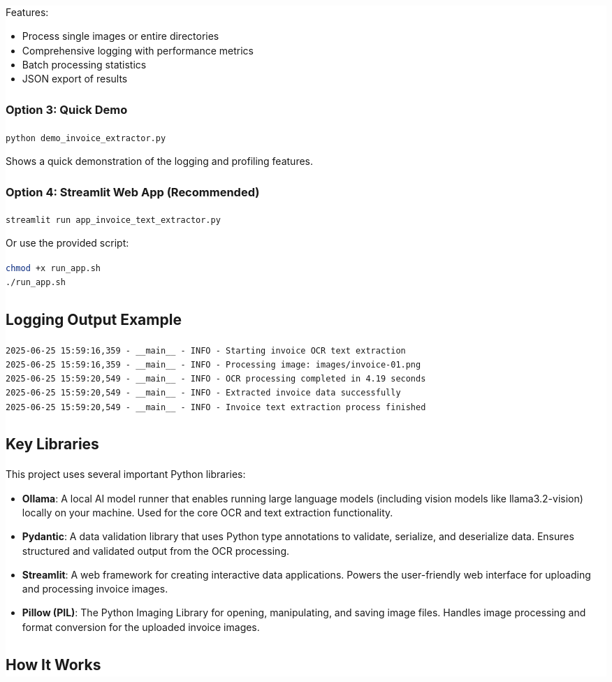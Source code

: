 Features:
- Process single images or entire directories
- Comprehensive logging with performance metrics
- Batch processing statistics
- JSON export of results

### Option 3: Quick Demo

```bash
python demo_invoice_extractor.py
```

Shows a quick demonstration of the logging and profiling features.

### Option 4: Streamlit Web App (Recommended)

```bash
streamlit run app_invoice_text_extractor.py
```

Or use the provided script:

```bash
chmod +x run_app.sh
./run_app.sh
```

## Logging Output Example

```log
2025-06-25 15:59:16,359 - __main__ - INFO - Starting invoice OCR text extraction
2025-06-25 15:59:16,359 - __main__ - INFO - Processing image: images/invoice-01.png
2025-06-25 15:59:20,549 - __main__ - INFO - OCR processing completed in 4.19 seconds
2025-06-25 15:59:20,549 - __main__ - INFO - Extracted invoice data successfully
2025-06-25 15:59:20,549 - __main__ - INFO - Invoice text extraction process finished
```

## Key Libraries

This project uses several important Python libraries:

- **Ollama**: A local AI model runner that enables running large language models (including vision models like llama3.2-vision) locally on your machine. Used for the core OCR and text extraction functionality.

- **Pydantic**: A data validation library that uses Python type annotations to validate, serialize, and deserialize data. Ensures structured and validated output from the OCR processing.

- **Streamlit**: A web framework for creating interactive data applications. Powers the user-friendly web interface for uploading and processing invoice images.

- **Pillow (PIL)**: The Python Imaging Library for opening, manipulating, and saving image files. Handles image processing and format conversion for the uploaded invoice images.

## How It Works
